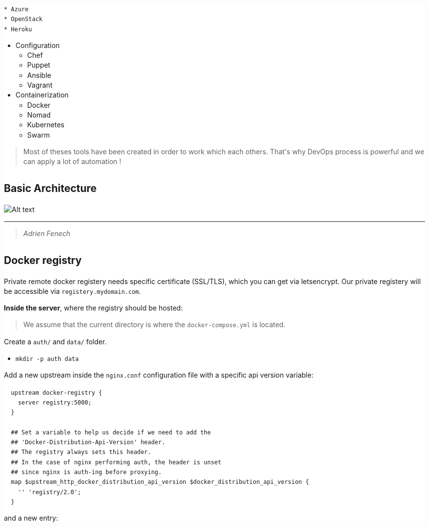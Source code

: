 	* Azure
	* OpenStack
	* Heroku
* Configuration
	* Chef
	* Puppet
	* Ansible
	* Vagrant
* Containerization
	* Docker
	* Nomad
	* Kubernetes
	* Swarm

> Most of theses tools have been created in order to work which each others. That's why DevOps process is powerful and we can apply a lot of automation !


## Basic Architecture


![Alt text](/basic_archi_mono_server.png?raw=true "Basic Architecture")

___
> *Adrien Fenech*

## Docker registry

Private remote docker registery needs specific certificate (SSL/TLS), which you can get via letsencrypt.
Our private registery will be accessible via `registery.mydomain.com`.

**Inside the server**, where the registry should be hosted:

> We assume that the current directory is where the `docker-compose.yml` is located.

Create a `auth/` and `data/` folder.

* `mkdir -p auth data`

Add a new upstream inside the `nginx.conf` configuration file with a specific api version variable:

```
  upstream docker-registry {
    server registry:5000;
  }
  
  ## Set a variable to help us decide if we need to add the
  ## 'Docker-Distribution-Api-Version' header.
  ## The registry always sets this header.
  ## In the case of nginx performing auth, the header is unset
  ## since nginx is auth-ing before proxying.
  map $upstream_http_docker_distribution_api_version $docker_distribution_api_version {
    '' 'registry/2.0';
  }
```
and a new entry: 
